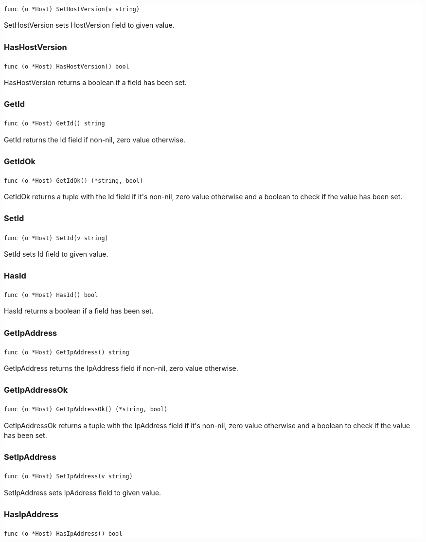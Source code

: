 `func (o *Host) SetHostVersion(v string)`

SetHostVersion sets HostVersion field to given value.

### HasHostVersion

`func (o *Host) HasHostVersion() bool`

HasHostVersion returns a boolean if a field has been set.

### GetId

`func (o *Host) GetId() string`

GetId returns the Id field if non-nil, zero value otherwise.

### GetIdOk

`func (o *Host) GetIdOk() (*string, bool)`

GetIdOk returns a tuple with the Id field if it's non-nil, zero value otherwise
and a boolean to check if the value has been set.

### SetId

`func (o *Host) SetId(v string)`

SetId sets Id field to given value.

### HasId

`func (o *Host) HasId() bool`

HasId returns a boolean if a field has been set.

### GetIpAddress

`func (o *Host) GetIpAddress() string`

GetIpAddress returns the IpAddress field if non-nil, zero value otherwise.

### GetIpAddressOk

`func (o *Host) GetIpAddressOk() (*string, bool)`

GetIpAddressOk returns a tuple with the IpAddress field if it's non-nil, zero value otherwise
and a boolean to check if the value has been set.

### SetIpAddress

`func (o *Host) SetIpAddress(v string)`

SetIpAddress sets IpAddress field to given value.

### HasIpAddress

`func (o *Host) HasIpAddress() bool`
